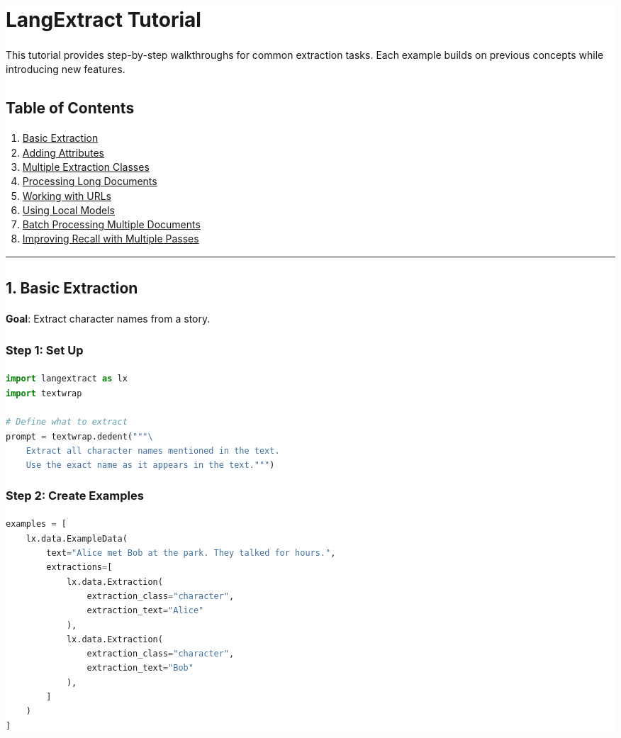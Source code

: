 # LangExtract Tutorial

This tutorial provides step-by-step walkthroughs for common extraction tasks. Each example builds on previous concepts while introducing new features.

## Table of Contents

1. [Basic Extraction](#1-basic-extraction)
2. [Adding Attributes](#2-adding-attributes)
3. [Multiple Extraction Classes](#3-multiple-extraction-classes)
4. [Processing Long Documents](#4-processing-long-documents)
5. [Working with URLs](#5-working-with-urls)
6. [Using Local Models](#6-using-local-models)
7. [Batch Processing Multiple Documents](#7-batch-processing-multiple-documents)
8. [Improving Recall with Multiple Passes](#8-improving-recall-with-multiple-passes)

---

## 1. Basic Extraction

**Goal**: Extract character names from a story.

### Step 1: Set Up

```python
import langextract as lx
import textwrap

# Define what to extract
prompt = textwrap.dedent("""\
    Extract all character names mentioned in the text.
    Use the exact name as it appears in the text.""")
```

### Step 2: Create Examples

```python
examples = [
    lx.data.ExampleData(
        text="Alice met Bob at the park. They talked for hours.",
        extractions=[
            lx.data.Extraction(
                extraction_class="character",
                extraction_text="Alice"
            ),
            lx.data.Extraction(
                extraction_class="character",
                extraction_text="Bob"
            ),
        ]
    )
]
```
